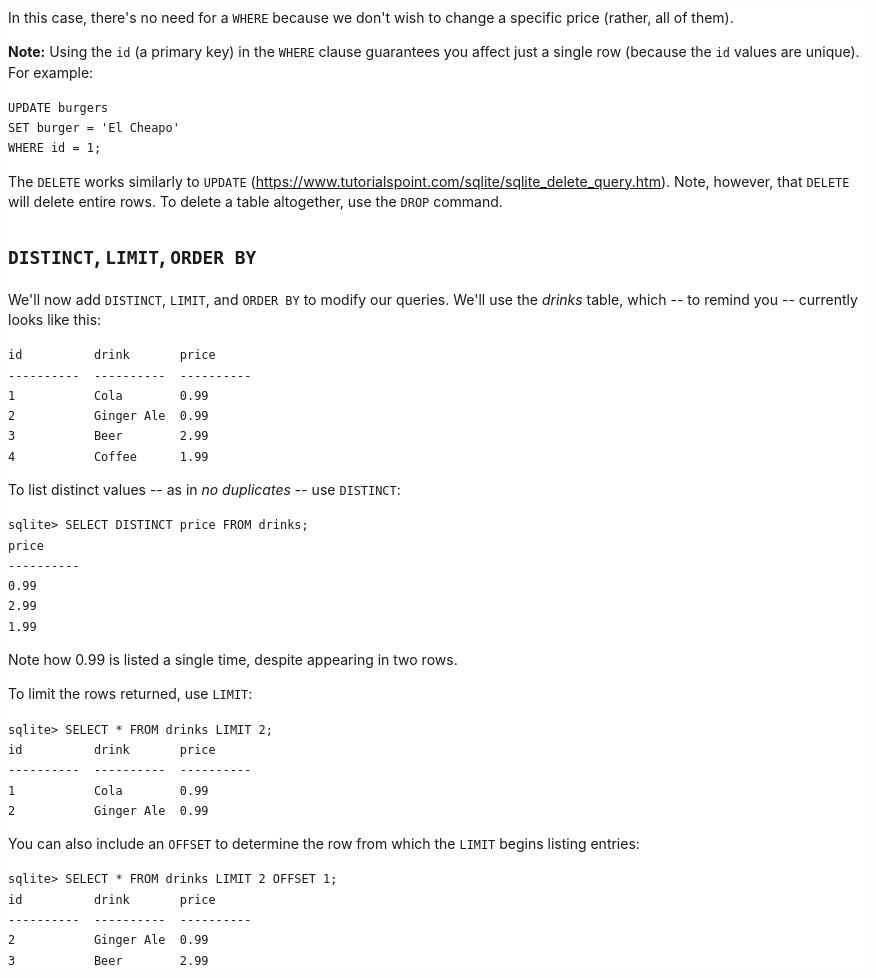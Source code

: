 In this case, there's no need for a `WHERE` because we don't wish to change a specific price (rather, all of them).

**Note:** Using the `id` (a primary key) in the `WHERE` clause guarantees you affect just a single row (because the `id` values are unique). For example:

```
UPDATE burgers
SET burger = 'El Cheapo'
WHERE id = 1;
```

The `DELETE` works similarly to `UPDATE` (https://www.tutorialspoint.com/sqlite/sqlite_delete_query.htm). Note, however, that `DELETE` will delete entire rows. To delete a table altogether, use the `DROP` command.

`DISTINCT`, `LIMIT`, `ORDER BY`
-------------------------------

We'll now add `DISTINCT`, `LIMIT`, and `ORDER BY` to modify our queries. We'll use the *drinks* table, which -- to remind you -- currently looks like this:

~~~
id          drink       price
----------  ----------  ----------
1           Cola        0.99
2           Ginger Ale  0.99
3           Beer        2.99
4           Coffee      1.99
~~~

To list distinct values -- as in *no duplicates* -- use `DISTINCT`:

~~~
sqlite> SELECT DISTINCT price FROM drinks;
price
----------
0.99
2.99
1.99
~~~

Note how 0.99 is listed a single time, despite appearing in two rows.

To limit the rows returned, use `LIMIT`:

~~~
sqlite> SELECT * FROM drinks LIMIT 2;
id          drink       price
----------  ----------  ----------
1           Cola        0.99
2           Ginger Ale  0.99
~~~

You can also include an `OFFSET` to determine the row from which the `LIMIT` begins listing entries:

~~~
sqlite> SELECT * FROM drinks LIMIT 2 OFFSET 1;
id          drink       price
----------  ----------  ----------
2           Ginger Ale  0.99
3           Beer        2.99
~~~
